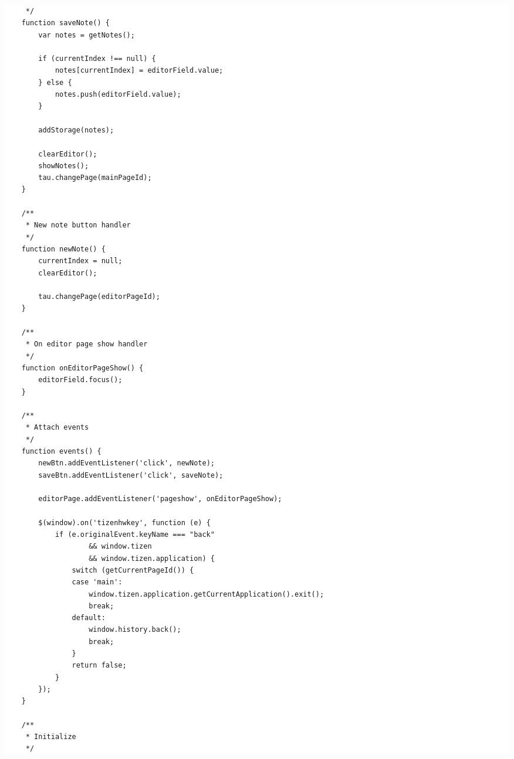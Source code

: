 ```
     */
    function saveNote() {
        var notes = getNotes();

        if (currentIndex !== null) {
            notes[currentIndex] = editorField.value;
        } else {
            notes.push(editorField.value);
        }

        addStorage(notes);

        clearEditor();
        showNotes();
        tau.changePage(mainPageId);
    }

    /**
     * New note button handler
     */
    function newNote() {
        currentIndex = null;
        clearEditor();

        tau.changePage(editorPageId);
    }

    /**
     * On editor page show handler
     */
    function onEditorPageShow() {
        editorField.focus();
    }

    /**
     * Attach events
     */
    function events() {
        newBtn.addEventListener('click', newNote);
        saveBtn.addEventListener('click', saveNote);

        editorPage.addEventListener('pageshow', onEditorPageShow);

        $(window).on('tizenhwkey', function (e) {
            if (e.originalEvent.keyName === "back"
                    && window.tizen
                    && window.tizen.application) {
                switch (getCurrentPageId()) {
                case 'main':
                    window.tizen.application.getCurrentApplication().exit();
                    break;
                default:
                    window.history.back();
                    break;
                }
                return false;
            }
        });
    }

    /**
     * Initialize
     */
```
